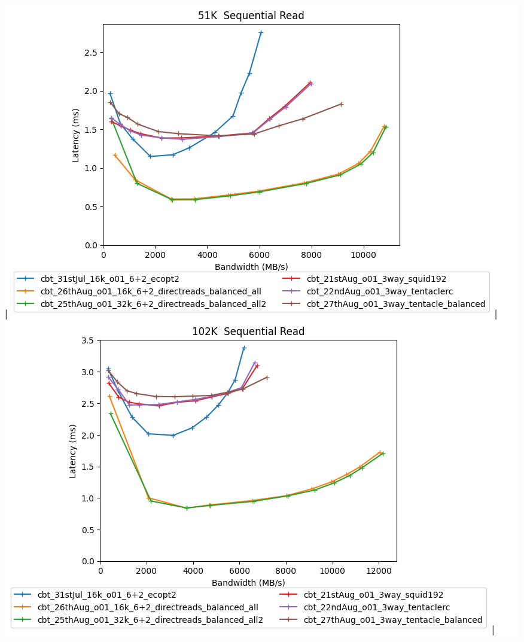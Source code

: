 |<a name="524288-read"></a>![51K  Sequential Read](plots.250828_134645/Comparison_524288_read.png)|<a name="1048576-read"></a>![102K  Sequential Read](plots.250828_134645/Comparison_1048576_read.png)|
